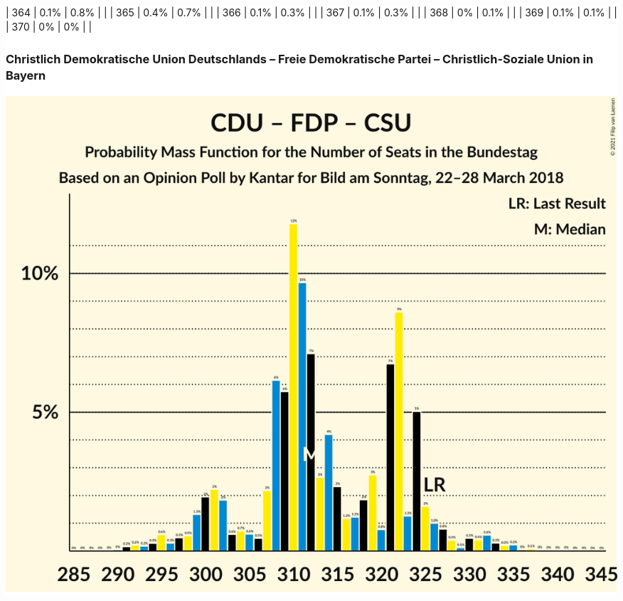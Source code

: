 | 364 | 0.1% | 0.8% |  |
| 365 | 0.4% | 0.7% |  |
| 366 | 0.1% | 0.3% |  |
| 367 | 0.1% | 0.3% |  |
| 368 | 0% | 0.1% |  |
| 369 | 0.1% | 0.1% |  |
| 370 | 0% | 0% |  |

### Christlich Demokratische Union Deutschlands – Freie Demokratische Partei – Christlich-Soziale Union in Bayern

![Graph with seats probability mass function not yet produced](2018-03-28-Kantar-coalitions-seats-pmf-cdu–fdp–csu.png "Seats Probability Mass Function")
